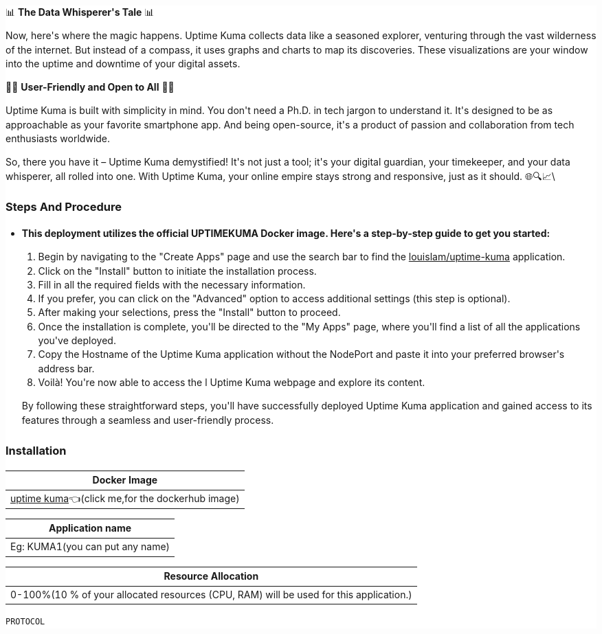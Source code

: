 📊 **The Data Whisperer's Tale** 📊

Now, here's where the magic happens. Uptime Kuma collects data like a seasoned explorer, venturing through the vast wilderness of the internet. But instead of a compass, it uses graphs and charts to map its discoveries. These visualizations are your window into the uptime and downtime of your digital assets.

👩‍💻 **User-Friendly and Open to All** 👨‍💻

Uptime Kuma is built with simplicity in mind. You don't need a Ph.D. in tech jargon to understand it. It's designed to be as approachable as your favorite smartphone app. And being open-source, it's a product of passion and collaboration from tech enthusiasts worldwide.

So, there you have it – Uptime Kuma demystified! It's not just a tool; it's your digital guardian, your timekeeper, and your data whisperer, all rolled into one. With Uptime Kuma, your online empire stays strong and responsive, just as it should. 🌐🔍📈\


### Steps And Procedure

*   **This deployment utilizes the official UPTIMEKUMA Docker image. Here's a step-by-step guide to get you started:**

    1. Begin by navigating to the "Create Apps" page and use the search bar to find the [louislam/uptime-kuma](https://hub.docker.com/r/louislam/uptime-kuma) application.
    2. Click on the "Install" button to initiate the installation process.
    3. Fill in all the required fields with the necessary information.
    4. If you prefer, you can click on the "Advanced" option to access additional settings (this step is optional).
    5. After making your selections, press the "Install" button to proceed.
    6. Once the installation is complete, you'll be directed to the "My Apps" page, where you'll find a list of all the applications you've deployed.
    7. Copy the Hostname of the  Uptime Kuma application without the NodePort and paste it into your preferred browser's address bar.
    8. Voilà! You're now able to access the l Uptime Kuma webpage and explore its content.

    By following these straightforward steps, you'll have successfully deployed   Uptime Kuma application and gained access to its features through a seamless and user-friendly process.

### Installation

| Docker Image                                                                                                                                   |
| ---------------------------------------------------------------------------------------------------------------------------------------------- |
| [uptime kuma](https://hub.docker.com/r/louislam/uptime-kuma)👈(click me,for the dockerhub image) |

| Application name                                                              |
| ----------------------------------------------------------------------------- |
| Eg: KUMA1(you can put any name) |

| Resource Allocation                                                                                                                                                     |
| ----------------------------------------------------------------------------------------------------------------------------------------------------------------------- |
| 0-100%(10 % of your allocated resources (CPU, RAM) will be used for this application.) |

`PROTOCOL`
